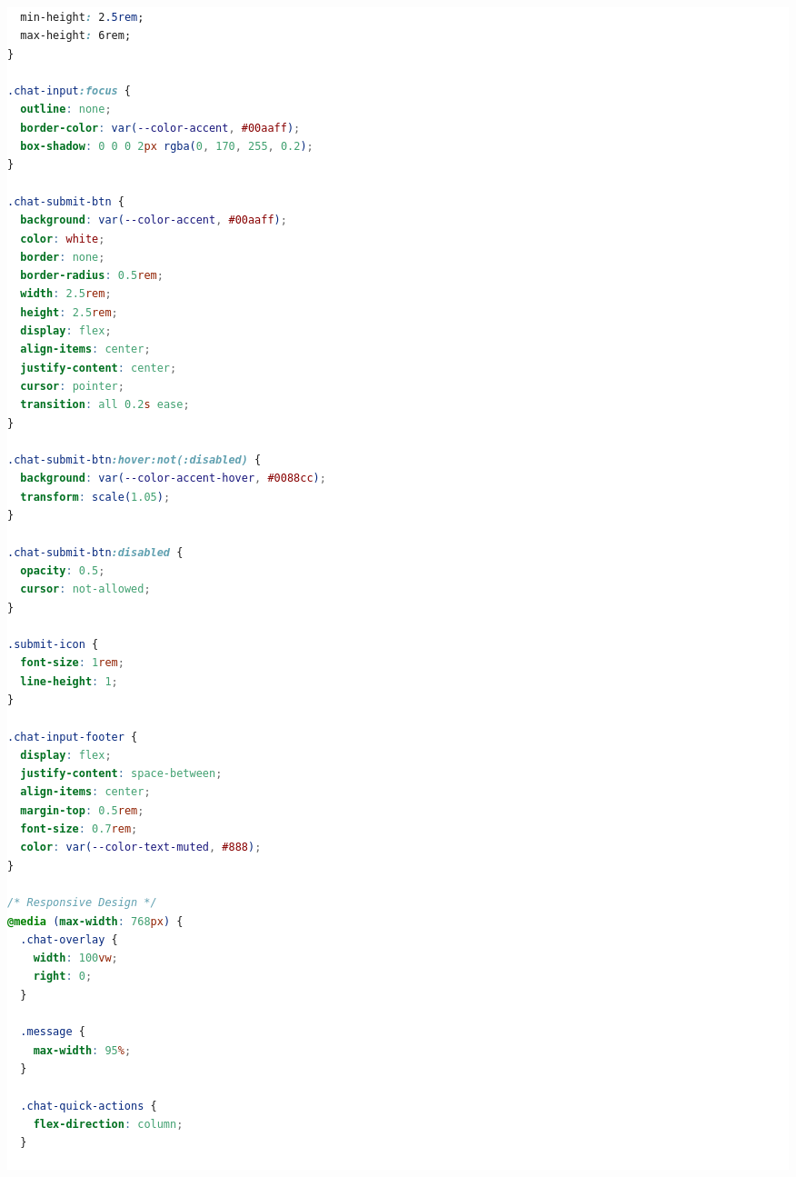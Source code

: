 ```css
  min-height: 2.5rem;
  max-height: 6rem;
}

.chat-input:focus {
  outline: none;
  border-color: var(--color-accent, #00aaff);
  box-shadow: 0 0 0 2px rgba(0, 170, 255, 0.2);
}

.chat-submit-btn {
  background: var(--color-accent, #00aaff);
  color: white;
  border: none;
  border-radius: 0.5rem;
  width: 2.5rem;
  height: 2.5rem;
  display: flex;
  align-items: center;
  justify-content: center;
  cursor: pointer;
  transition: all 0.2s ease;
}

.chat-submit-btn:hover:not(:disabled) {
  background: var(--color-accent-hover, #0088cc);
  transform: scale(1.05);
}

.chat-submit-btn:disabled {
  opacity: 0.5;
  cursor: not-allowed;
}

.submit-icon {
  font-size: 1rem;
  line-height: 1;
}

.chat-input-footer {
  display: flex;
  justify-content: space-between;
  align-items: center;
  margin-top: 0.5rem;
  font-size: 0.7rem;
  color: var(--color-text-muted, #888);
}

/* Responsive Design */
@media (max-width: 768px) {
  .chat-overlay {
    width: 100vw;
    right: 0;
  }
  
  .message {
    max-width: 95%;
  }
  
  .chat-quick-actions {
    flex-direction: column;
  }
  
```